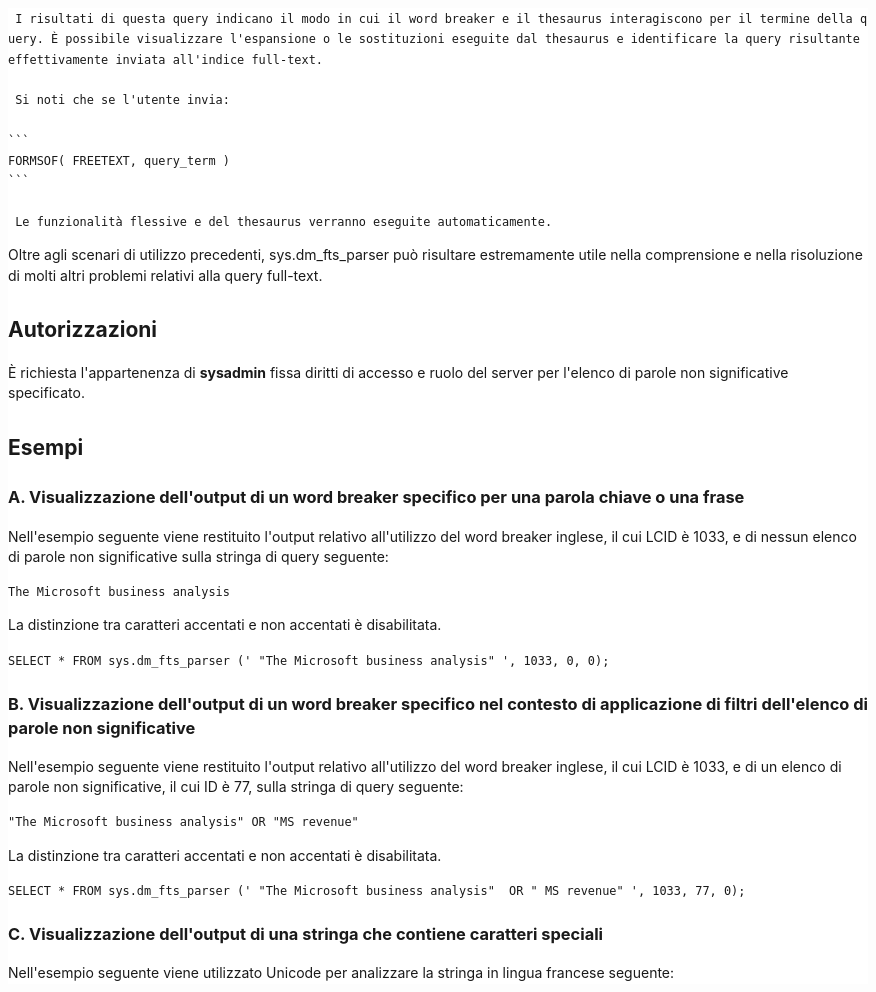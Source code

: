      I risultati di questa query indicano il modo in cui il word breaker e il thesaurus interagiscono per il termine della query. È possibile visualizzare l'espansione o le sostituzioni eseguite dal thesaurus e identificare la query risultante effettivamente inviata all'indice full-text.  
  
     Si noti che se l'utente invia:  
  
    ```  
    FORMSOF( FREETEXT, query_term )  
    ```  
  
     Le funzionalità flessive e del thesaurus verranno eseguite automaticamente.  
  
 Oltre agli scenari di utilizzo precedenti, sys.dm_fts_parser può risultare estremamente utile nella comprensione e nella risoluzione di molti altri problemi relativi alla query full-text.  
  
## <a name="permissions"></a>Autorizzazioni  
 È richiesta l'appartenenza di **sysadmin** fissa diritti di accesso e ruolo del server per l'elenco di parole non significative specificato.  
  
## <a name="examples"></a>Esempi  
  
### <a name="a-displaying-the-output-of-a-given-word-breaker-for-a-keyword-or-phrase"></a>A. Visualizzazione dell'output di un word breaker specifico per una parola chiave o una frase  
 Nell'esempio seguente viene restituito l'output relativo all'utilizzo del word breaker inglese, il cui LCID è 1033, e di nessun elenco di parole non significative sulla stringa di query seguente:  
  
 `The Microsoft business analysis`  
  
 La distinzione tra caratteri accentati e non accentati è disabilitata.  
  
```  
SELECT * FROM sys.dm_fts_parser (' "The Microsoft business analysis" ', 1033, 0, 0);  
```  
  
### <a name="b-displaying-the-output-of-a-given-word-breaker-in-the-context-of-stoplist-filtering"></a>B. Visualizzazione dell'output di un word breaker specifico nel contesto di applicazione di filtri dell'elenco di parole non significative  
 Nell'esempio seguente viene restituito l'output relativo all'utilizzo del word breaker inglese, il cui LCID è 1033, e di un elenco di parole non significative, il cui ID è 77, sulla stringa di query seguente:  
  
 `"The Microsoft business analysis" OR "MS revenue"`  
  
 La distinzione tra caratteri accentati e non accentati è disabilitata.  
  
```  
SELECT * FROM sys.dm_fts_parser (' "The Microsoft business analysis"  OR " MS revenue" ', 1033, 77, 0);  
```  
  
### <a name="c-displaying-the-output-of-a-string-that-contains-special-characters"></a>C. Visualizzazione dell'output di una stringa che contiene caratteri speciali  
 Nell'esempio seguente viene utilizzato Unicode per analizzare la stringa in lingua francese seguente:  
  
